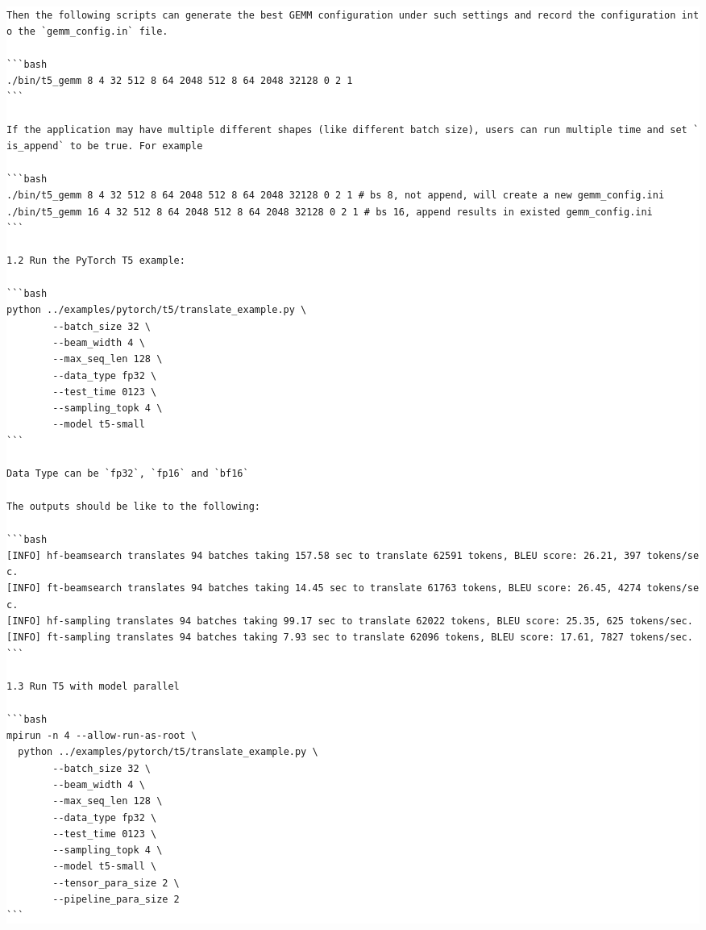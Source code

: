     Then the following scripts can generate the best GEMM configuration under such settings and record the configuration into the `gemm_config.in` file.

    ```bash
    ./bin/t5_gemm 8 4 32 512 8 64 2048 512 8 64 2048 32128 0 2 1
    ```

    If the application may have multiple different shapes (like different batch size), users can run multiple time and set `is_append` to be true. For example

    ```bash
    ./bin/t5_gemm 8 4 32 512 8 64 2048 512 8 64 2048 32128 0 2 1 # bs 8, not append, will create a new gemm_config.ini
    ./bin/t5_gemm 16 4 32 512 8 64 2048 512 8 64 2048 32128 0 2 1 # bs 16, append results in existed gemm_config.ini
    ```

    1.2 Run the PyTorch T5 example: 

    ```bash
    python ../examples/pytorch/t5/translate_example.py \
            --batch_size 32 \
            --beam_width 4 \
            --max_seq_len 128 \
            --data_type fp32 \
            --test_time 0123 \
            --sampling_topk 4 \
            --model t5-small
    ```

    Data Type can be `fp32`, `fp16` and `bf16`

    The outputs should be like to the following:

    ```bash
    [INFO] hf-beamsearch translates 94 batches taking 157.58 sec to translate 62591 tokens, BLEU score: 26.21, 397 tokens/sec.
    [INFO] ft-beamsearch translates 94 batches taking 14.45 sec to translate 61763 tokens, BLEU score: 26.45, 4274 tokens/sec.
    [INFO] hf-sampling translates 94 batches taking 99.17 sec to translate 62022 tokens, BLEU score: 25.35, 625 tokens/sec.
    [INFO] ft-sampling translates 94 batches taking 7.93 sec to translate 62096 tokens, BLEU score: 17.61, 7827 tokens/sec.
    ```

    1.3 Run T5 with model parallel

    ```bash
    mpirun -n 4 --allow-run-as-root \
      python ../examples/pytorch/t5/translate_example.py \
            --batch_size 32 \
            --beam_width 4 \
            --max_seq_len 128 \
            --data_type fp32 \
            --test_time 0123 \
            --sampling_topk 4 \
            --model t5-small \
            --tensor_para_size 2 \
            --pipeline_para_size 2
    ```
